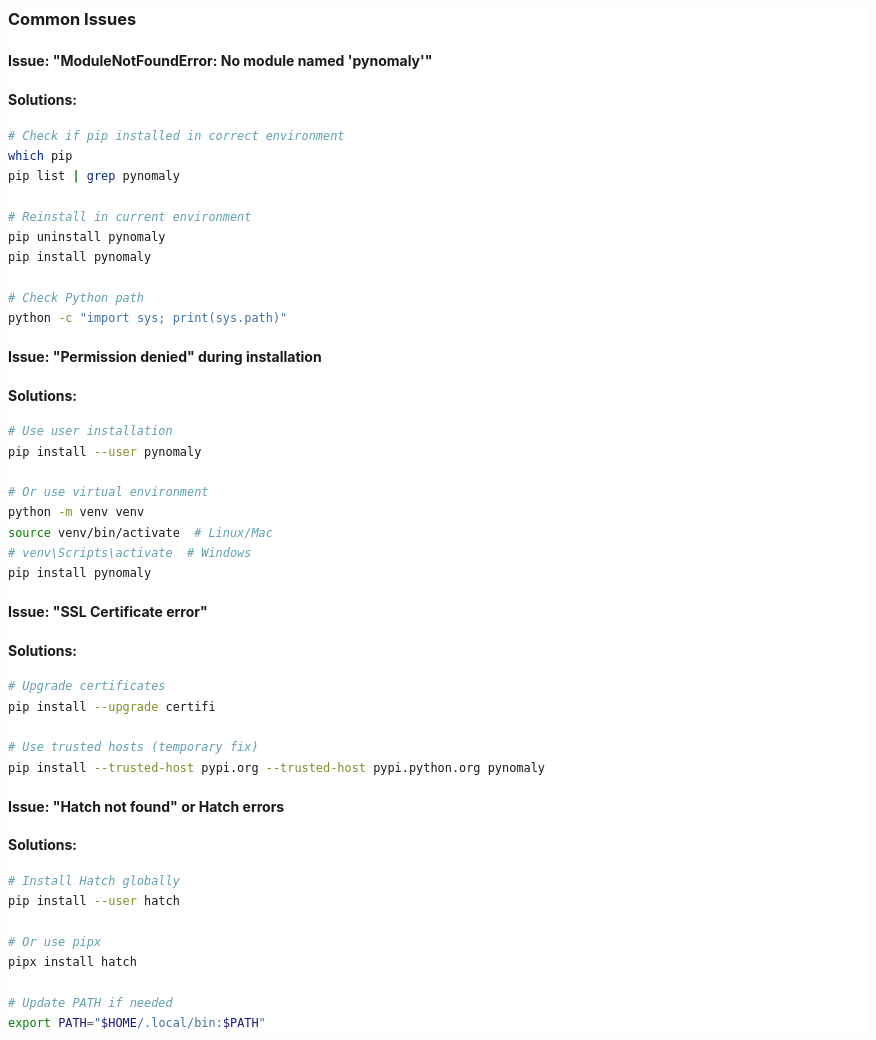 ### Common Issues

#### Issue: "ModuleNotFoundError: No module named 'pynomaly'"

**Solutions:**

```bash
# Check if pip installed in correct environment
which pip
pip list | grep pynomaly

# Reinstall in current environment
pip uninstall pynomaly
pip install pynomaly

# Check Python path
python -c "import sys; print(sys.path)"
```

#### Issue: "Permission denied" during installation

**Solutions:**

```bash
# Use user installation
pip install --user pynomaly

# Or use virtual environment
python -m venv venv
source venv/bin/activate  # Linux/Mac
# venv\Scripts\activate  # Windows
pip install pynomaly
```

#### Issue: "SSL Certificate error"

**Solutions:**

```bash
# Upgrade certificates
pip install --upgrade certifi

# Use trusted hosts (temporary fix)
pip install --trusted-host pypi.org --trusted-host pypi.python.org pynomaly
```

#### Issue: "Hatch not found" or Hatch errors

**Solutions:**

```bash
# Install Hatch globally
pip install --user hatch

# Or use pipx
pipx install hatch

# Update PATH if needed
export PATH="$HOME/.local/bin:$PATH"
```
